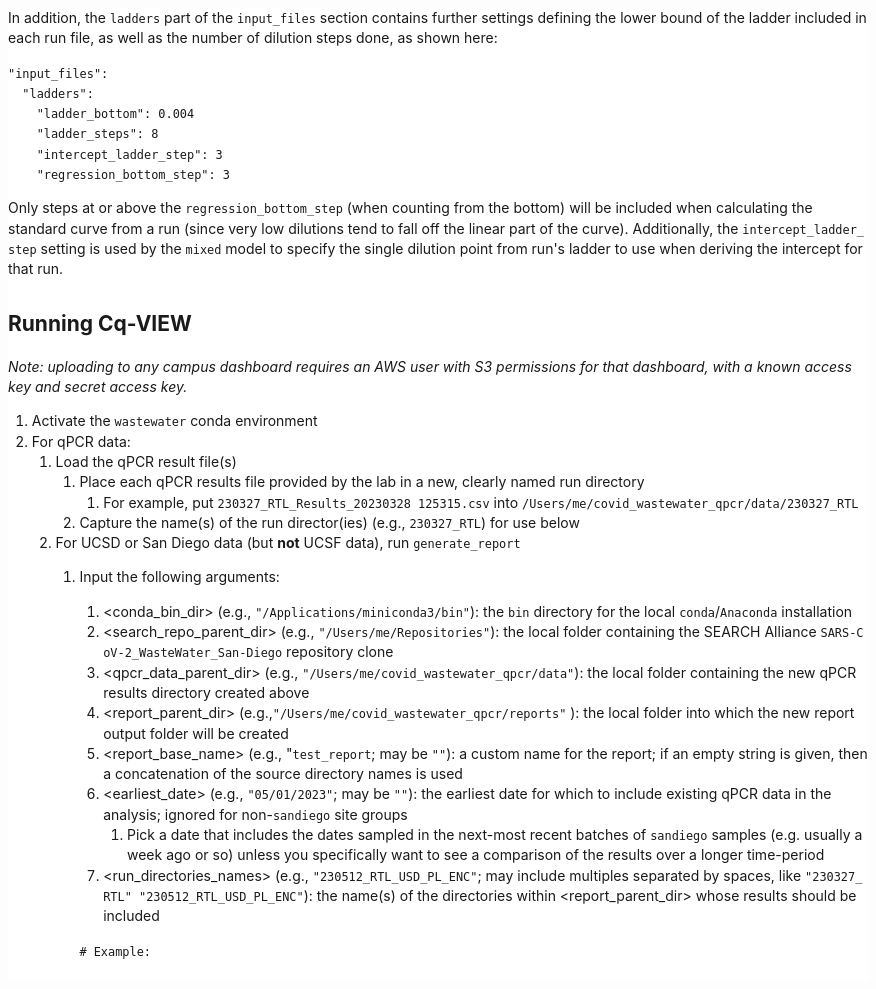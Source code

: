 In addition, the `ladders` part of the `input_files` section contains further settings defining the lower bound of the ladder included in each run file, as well as the number of dilution steps done, as shown here:

```
"input_files":
  "ladders":
    "ladder_bottom": 0.004
    "ladder_steps": 8
    "intercept_ladder_step": 3
    "regression_bottom_step": 3
```

Only steps at or above the `regression_bottom_step` (when counting from the bottom) will be included when calculating the standard curve from a run (since very low dilutions tend to fall off the linear part of the curve). Additionally, the `intercept_ladder_step` setting is used by the `mixed` model to specify the single dilution point from run's ladder to use when deriving the intercept for that run.   
      
## Running Cq-VIEW

*Note: uploading to any campus dashboard requires an AWS user with S3 
permissions for that dashboard, with a known access key and secret access key.*

1. Activate the `wastewater` conda environment
2. For qPCR data:
   1. Load the qPCR result file(s)
      1. Place each qPCR results file provided by the lab in a new, clearly named run directory
         1. For example, put `230327_RTL_Results_20230328 125315.csv` into `/Users/me/covid_wastewater_qpcr/data/230327_RTL`
      2. Capture the name(s) of the run director(ies) (e.g., `230327_RTL`) for use below
   2. For UCSD or San Diego data (but **not** UCSF data), run `generate_report` 
      1. Input the following arguments:
         1. <conda_bin_dir> (e.g., `"/Applications/miniconda3/bin"`): the `bin` directory for the local `conda`/`Anaconda` installation
         2. <search_repo_parent_dir> (e.g., `"/Users/me/Repositories"`): the local folder containing the SEARCH Alliance `SARS-CoV-2_WasteWater_San-Diego` repository clone
         3. <qpcr_data_parent_dir> (e.g., `"/Users/me/covid_wastewater_qpcr/data"`): the local folder containing the new qPCR results directory created above
         4. <report_parent_dir> (e.g.,`"/Users/me/covid_wastewater_qpcr/reports"` ): the local folder into which the new report output folder will be created
         5. <report_base_name> (e.g., "`test_report`; may be `""`): a custom name for the report; if an empty string is given, then a concatenation of the source directory names is used
         6. <earliest_date> (e.g., `"05/01/2023"`; may be `""`): the earliest date for which to include existing qPCR data in the analysis; ignored for non-`sandiego` site groups
            1. Pick a date that includes the dates sampled in the next-most recent batches of `sandiego` samples (e.g. usually a week ago or so) unless you specifically want to see a comparison of the results over a longer time-period
         7. <run_directories_names> (e.g., `"230512_RTL_USD_PL_ENC"`; may include multiples separated by spaces, like `"230327_RTL" "230512_RTL_USD_PL_ENC"`): the name(s) of the directories within <report_parent_dir> whose results should be included

         ```
         # Example:
      